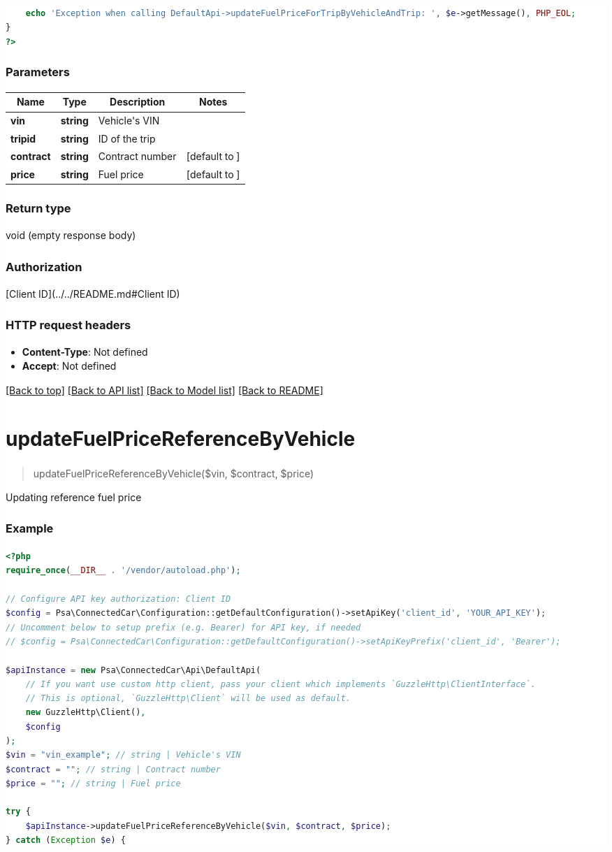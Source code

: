 ```php
    echo 'Exception when calling DefaultApi->updateFuelPriceForTripByVehicleAndTrip: ', $e->getMessage(), PHP_EOL;
}
?>
```

### Parameters

Name | Type | Description  | Notes
------------- | ------------- | ------------- | -------------
 **vin** | **string**| Vehicle&#39;s VIN |
 **tripid** | **string**| ID of the trip |
 **contract** | **string**| Contract number | [default to ]
 **price** | **string**| Fuel price | [default to ]

### Return type

void (empty response body)

### Authorization

[Client ID](../../README.md#Client ID)

### HTTP request headers

 - **Content-Type**: Not defined
 - **Accept**: Not defined

[[Back to top]](#) [[Back to API list]](../../README.md#documentation-for-api-endpoints) [[Back to Model list]](../../README.md#documentation-for-models) [[Back to README]](../../README.md)

# **updateFuelPriceReferenceByVehicle**
> updateFuelPriceReferenceByVehicle($vin, $contract, $price)



Updating reference fuel price

### Example
```php
<?php
require_once(__DIR__ . '/vendor/autoload.php');

// Configure API key authorization: Client ID
$config = Psa\ConnectedCar\Configuration::getDefaultConfiguration()->setApiKey('client_id', 'YOUR_API_KEY');
// Uncomment below to setup prefix (e.g. Bearer) for API key, if needed
// $config = Psa\ConnectedCar\Configuration::getDefaultConfiguration()->setApiKeyPrefix('client_id', 'Bearer');

$apiInstance = new Psa\ConnectedCar\Api\DefaultApi(
    // If you want use custom http client, pass your client which implements `GuzzleHttp\ClientInterface`.
    // This is optional, `GuzzleHttp\Client` will be used as default.
    new GuzzleHttp\Client(),
    $config
);
$vin = "vin_example"; // string | Vehicle's VIN
$contract = ""; // string | Contract number
$price = ""; // string | Fuel price

try {
    $apiInstance->updateFuelPriceReferenceByVehicle($vin, $contract, $price);
} catch (Exception $e) {
```
